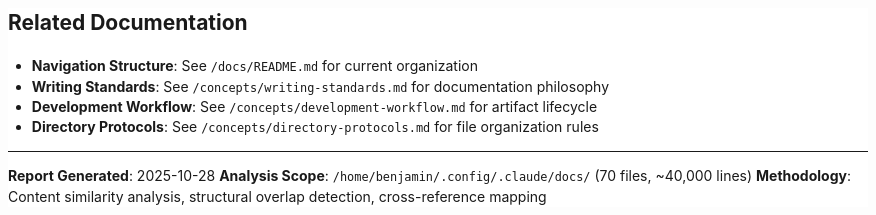 ## Related Documentation

- **Navigation Structure**: See `/docs/README.md` for current organization
- **Writing Standards**: See `/concepts/writing-standards.md` for documentation philosophy
- **Development Workflow**: See `/concepts/development-workflow.md` for artifact lifecycle
- **Directory Protocols**: See `/concepts/directory-protocols.md` for file organization rules

---

**Report Generated**: 2025-10-28
**Analysis Scope**: `/home/benjamin/.config/.claude/docs/` (70 files, ~40,000 lines)
**Methodology**: Content similarity analysis, structural overlap detection, cross-reference mapping
